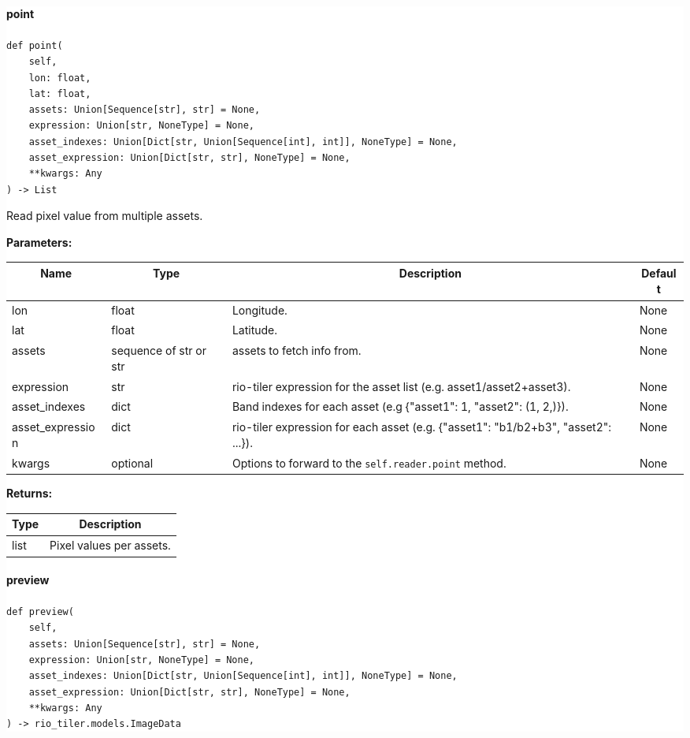     
#### point

```python3
def point(
    self,
    lon: float,
    lat: float,
    assets: Union[Sequence[str], str] = None,
    expression: Union[str, NoneType] = None,
    asset_indexes: Union[Dict[str, Union[Sequence[int], int]], NoneType] = None,
    asset_expression: Union[Dict[str, str], NoneType] = None,
    **kwargs: Any
) -> List
```

    
Read pixel value from multiple assets.

**Parameters:**

| Name | Type | Description | Default |
|---|---|---|---|
| lon | float | Longitude. | None |
| lat | float | Latitude. | None |
| assets | sequence of str or str | assets to fetch info from. | None |
| expression | str | rio-tiler expression for the asset list (e.g. asset1/asset2+asset3). | None |
| asset_indexes | dict | Band indexes for each asset (e.g {"asset1": 1, "asset2": (1, 2,)}). | None |
| asset_expression | dict | rio-tiler expression for each asset (e.g. {"asset1": "b1/b2+b3", "asset2": ...}). | None |
| kwargs | optional | Options to forward to the `self.reader.point` method. | None |

**Returns:**

| Type | Description |
|---|---|
| list | Pixel values per assets. |

    
#### preview

```python3
def preview(
    self,
    assets: Union[Sequence[str], str] = None,
    expression: Union[str, NoneType] = None,
    asset_indexes: Union[Dict[str, Union[Sequence[int], int]], NoneType] = None,
    asset_expression: Union[Dict[str, str], NoneType] = None,
    **kwargs: Any
) -> rio_tiler.models.ImageData
```
